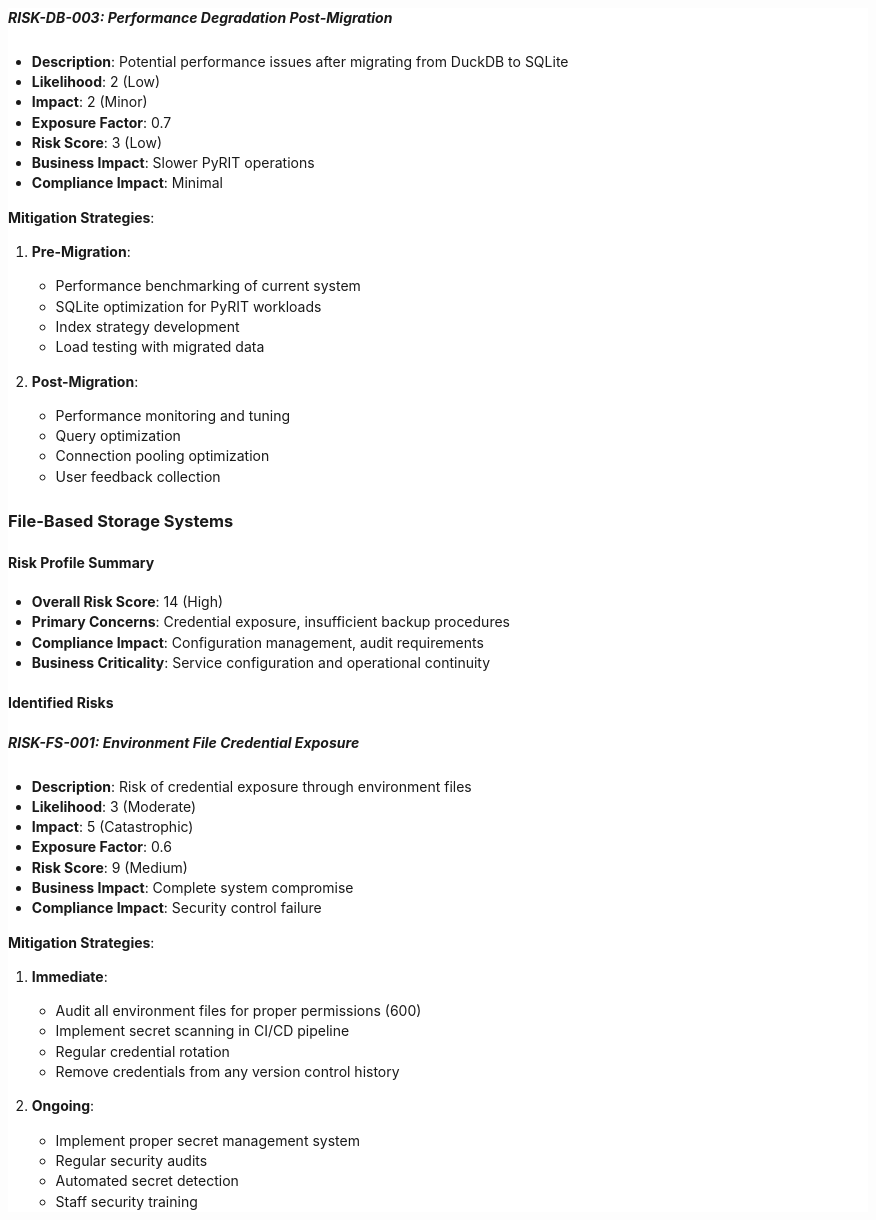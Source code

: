 ##### RISK-DB-003: Performance Degradation Post-Migration
- **Description**: Potential performance issues after migrating from DuckDB to SQLite
- **Likelihood**: 2 (Low)
- **Impact**: 2 (Minor)
- **Exposure Factor**: 0.7
- **Risk Score**: 3 (Low)
- **Business Impact**: Slower PyRIT operations
- **Compliance Impact**: Minimal

**Mitigation Strategies**:
1. **Pre-Migration**:
   - Performance benchmarking of current system
   - SQLite optimization for PyRIT workloads
   - Index strategy development
   - Load testing with migrated data

2. **Post-Migration**:
   - Performance monitoring and tuning
   - Query optimization
   - Connection pooling optimization
   - User feedback collection

### File-Based Storage Systems

#### Risk Profile Summary
- **Overall Risk Score**: 14 (High)
- **Primary Concerns**: Credential exposure, insufficient backup procedures
- **Compliance Impact**: Configuration management, audit requirements
- **Business Criticality**: Service configuration and operational continuity

#### Identified Risks

##### RISK-FS-001: Environment File Credential Exposure
- **Description**: Risk of credential exposure through environment files
- **Likelihood**: 3 (Moderate)
- **Impact**: 5 (Catastrophic)
- **Exposure Factor**: 0.6
- **Risk Score**: 9 (Medium)
- **Business Impact**: Complete system compromise
- **Compliance Impact**: Security control failure

**Mitigation Strategies**:
1. **Immediate**:
   - Audit all environment files for proper permissions (600)
   - Implement secret scanning in CI/CD pipeline
   - Regular credential rotation
   - Remove credentials from any version control history

2. **Ongoing**:
   - Implement proper secret management system
   - Regular security audits
   - Automated secret detection
   - Staff security training
